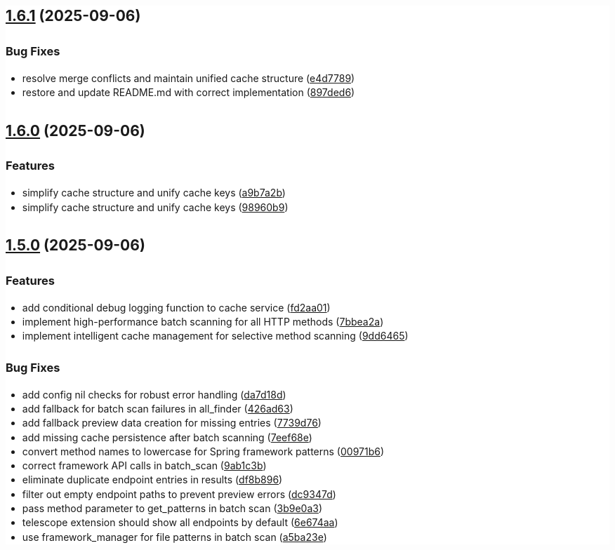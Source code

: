 ## [1.6.1](https://github.com/zerochae/endpoint.nvim/compare/v1.6.0...v1.6.1) (2025-09-06)


### Bug Fixes

* resolve merge conflicts and maintain unified cache structure ([e4d7789](https://github.com/zerochae/endpoint.nvim/commit/e4d77899b93b46e8a6d4cd3fd32c88461f47b83d))
* restore and update README.md with correct implementation ([897ded6](https://github.com/zerochae/endpoint.nvim/commit/897ded677feb9724737b6a2c6f35617cdec50cb2))

## [1.6.0](https://github.com/zerochae/endpoint.nvim/compare/v1.5.0...v1.6.0) (2025-09-06)


### Features

* simplify cache structure and unify cache keys ([a9b7a2b](https://github.com/zerochae/endpoint.nvim/commit/a9b7a2b0ff7a926493b5d0ad08f8e41928204adb))
* simplify cache structure and unify cache keys ([98960b9](https://github.com/zerochae/endpoint.nvim/commit/98960b924adfb6db8565147f5bbdb6d1c9a30775))

## [1.5.0](https://github.com/zerochae/endpoint.nvim/compare/v1.4.0...v1.5.0) (2025-09-06)


### Features

* add conditional debug logging function to cache service ([fd2aa01](https://github.com/zerochae/endpoint.nvim/commit/fd2aa013c5806b599662b9e3ceab2c088941b31f))
* implement high-performance batch scanning for all HTTP methods ([7bbea2a](https://github.com/zerochae/endpoint.nvim/commit/7bbea2a7972e0ddf7325a26432eb693a11c2961a))
* implement intelligent cache management for selective method scanning ([9dd6465](https://github.com/zerochae/endpoint.nvim/commit/9dd6465c81ba92fac7ed5aa1a4b17fa3cdc2ac2b))


### Bug Fixes

* add config nil checks for robust error handling ([da7d18d](https://github.com/zerochae/endpoint.nvim/commit/da7d18d17271834fa936cb573d1dc06fa7428d61))
* add fallback for batch scan failures in all_finder ([426ad63](https://github.com/zerochae/endpoint.nvim/commit/426ad63a7cc3e7eaad48c893ba5573c9d40a9d8b))
* add fallback preview data creation for missing entries ([7739d76](https://github.com/zerochae/endpoint.nvim/commit/7739d76673aaf80d89fec19b462994bad95d696a))
* add missing cache persistence after batch scanning ([7eef68e](https://github.com/zerochae/endpoint.nvim/commit/7eef68ec17c5a90633426aaf5f28bab6455f7230))
* convert method names to lowercase for Spring framework patterns ([00971b6](https://github.com/zerochae/endpoint.nvim/commit/00971b6ba4e43610a014b969686c6c15a7a8842e))
* correct framework API calls in batch_scan ([9ab1c3b](https://github.com/zerochae/endpoint.nvim/commit/9ab1c3bc80acc35c6d06c42827461fa19ab8b5d9))
* eliminate duplicate endpoint entries in results ([df8b896](https://github.com/zerochae/endpoint.nvim/commit/df8b896d9e0f9b1fe58341c4de3e37bc3164e162))
* filter out empty endpoint paths to prevent preview errors ([dc9347d](https://github.com/zerochae/endpoint.nvim/commit/dc9347d86b9ef33237561ab30051e7cd6858b980))
* pass method parameter to get_patterns in batch scan ([3b9e0a3](https://github.com/zerochae/endpoint.nvim/commit/3b9e0a38aaa3a7bb378760e31e6c9613725792d7))
* telescope extension should show all endpoints by default ([6e674aa](https://github.com/zerochae/endpoint.nvim/commit/6e674aa26de8fc8b2e16471a56765bdd2c51abce))
* use framework_manager for file patterns in batch scan ([a5ba23e](https://github.com/zerochae/endpoint.nvim/commit/a5ba23ea2dce5f7aabb112f4c1e0d7732d927468))
